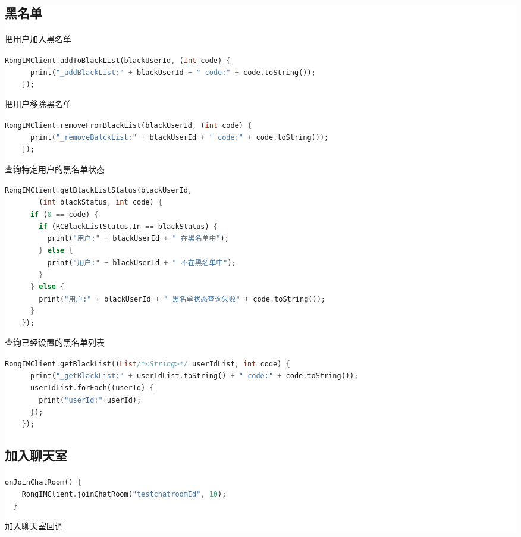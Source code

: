 ## 黑名单

把用户加入黑名单

```dart
RongIMClient.addToBlackList(blackUserId, (int code) {
      print("_addBlackList:" + blackUserId + " code:" + code.toString());
    });
```

把用户移除黑名单

```dart
RongIMClient.removeFromBlackList(blackUserId, (int code) {
      print("_removeBalckList:" + blackUserId + " code:" + code.toString());
    });
```

查询特定用户的黑名单状态

```dart
RongIMClient.getBlackListStatus(blackUserId,
        (int blackStatus, int code) {
      if (0 == code) {
        if (RCBlackListStatus.In == blackStatus) {
          print("用户:" + blackUserId + " 在黑名单中");
        } else {
          print("用户:" + blackUserId + " 不在黑名单中");
        }
      } else {
        print("用户:" + blackUserId + " 黑名单状态查询失败" + code.toString());
      }
    });
```

查询已经设置的黑名单列表

```dart
RongIMClient.getBlackList((List/*<String>*/ userIdList, int code) {
      print("_getBlackList:" + userIdList.toString() + " code:" + code.toString());
      userIdList.forEach((userId) {
        print("userId:"+userId);
      });
    });
```

## 加入聊天室

```dart
onJoinChatRoom() {
    RongIMClient.joinChatRoom("testchatroomId", 10);
  }
```

加入聊天室回调
